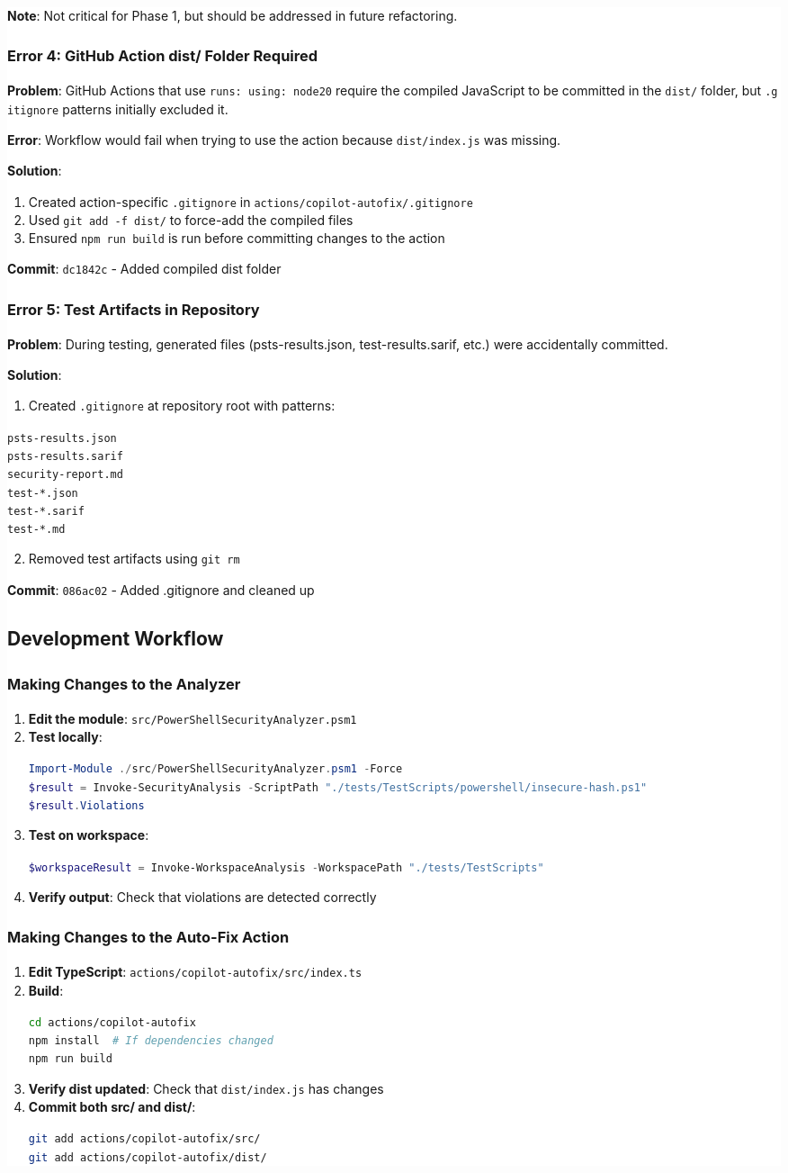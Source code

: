 **Note**: Not critical for Phase 1, but should be addressed in future refactoring.

### Error 4: GitHub Action dist/ Folder Required

**Problem**: GitHub Actions that use `runs: using: node20` require the compiled JavaScript to be committed in the `dist/` folder, but `.gitignore` patterns initially excluded it.

**Error**: Workflow would fail when trying to use the action because `dist/index.js` was missing.

**Solution**: 
1. Created action-specific `.gitignore` in `actions/copilot-autofix/.gitignore`
2. Used `git add -f dist/` to force-add the compiled files
3. Ensured `npm run build` is run before committing changes to the action

**Commit**: `dc1842c` - Added compiled dist folder

### Error 5: Test Artifacts in Repository

**Problem**: During testing, generated files (psts-results.json, test-results.sarif, etc.) were accidentally committed.

**Solution**: 
1. Created `.gitignore` at repository root with patterns:
```gitignore
psts-results.json
psts-results.sarif
security-report.md
test-*.json
test-*.sarif
test-*.md
```
2. Removed test artifacts using `git rm`

**Commit**: `086ac02` - Added .gitignore and cleaned up

## Development Workflow

### Making Changes to the Analyzer

1. **Edit the module**: `src/PowerShellSecurityAnalyzer.psm1`
2. **Test locally**:
   ```powershell
   Import-Module ./src/PowerShellSecurityAnalyzer.psm1 -Force
   $result = Invoke-SecurityAnalysis -ScriptPath "./tests/TestScripts/powershell/insecure-hash.ps1"
   $result.Violations
   ```
3. **Test on workspace**:
   ```powershell
   $workspaceResult = Invoke-WorkspaceAnalysis -WorkspacePath "./tests/TestScripts"
   ```
4. **Verify output**: Check that violations are detected correctly

### Making Changes to the Auto-Fix Action

1. **Edit TypeScript**: `actions/copilot-autofix/src/index.ts`
2. **Build**:
   ```bash
   cd actions/copilot-autofix
   npm install  # If dependencies changed
   npm run build
   ```
3. **Verify dist updated**: Check that `dist/index.js` has changes
4. **Commit both src/ and dist/**:
   ```bash
   git add actions/copilot-autofix/src/
   git add actions/copilot-autofix/dist/
   ```

